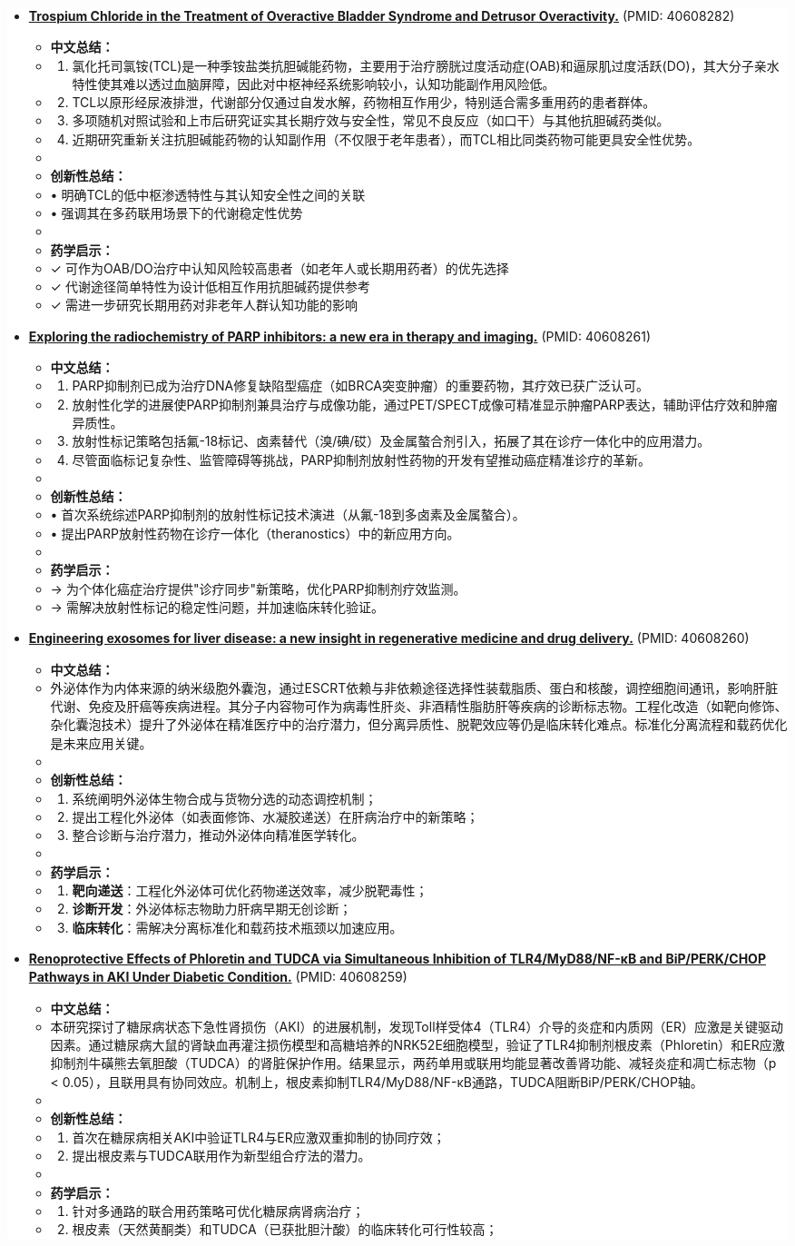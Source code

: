 *   **[Trospium Chloride in the Treatment of Overactive Bladder Syndrome and Detrusor Overactivity.](https://pubmed.ncbi.nlm.nih.gov/40608282/)** (PMID: 40608282)
    *   **中文总结：**
    *   1. 氯化托司氯铵(TCL)是一种季铵盐类抗胆碱能药物，主要用于治疗膀胱过度活动症(OAB)和逼尿肌过度活跃(DO)，其大分子亲水特性使其难以透过血脑屏障，因此对中枢神经系统影响较小，认知功能副作用风险低。
    *   2. TCL以原形经尿液排泄，代谢部分仅通过自发水解，药物相互作用少，特别适合需多重用药的患者群体。
    *   3. 多项随机对照试验和上市后研究证实其长期疗效与安全性，常见不良反应（如口干）与其他抗胆碱药类似。
    *   4. 近期研究重新关注抗胆碱能药物的认知副作用（不仅限于老年患者），而TCL相比同类药物可能更具安全性优势。
    *   
    *   **创新性总结：**
    *   • 明确TCL的低中枢渗透特性与其认知安全性之间的关联
    *   • 强调其在多药联用场景下的代谢稳定性优势
    *   
    *   **药学启示：**
    *   ✓ 可作为OAB/DO治疗中认知风险较高患者（如老年人或长期用药者）的优先选择
    *   ✓ 代谢途径简单特性为设计低相互作用抗胆碱药提供参考
    *   ✓ 需进一步研究长期用药对非老年人群认知功能的影响

*   **[Exploring the radiochemistry of PARP inhibitors: a new era in therapy and imaging.](https://pubmed.ncbi.nlm.nih.gov/40608261/)** (PMID: 40608261)
    *   **中文总结：**
    *   1. PARP抑制剂已成为治疗DNA修复缺陷型癌症（如BRCA突变肿瘤）的重要药物，其疗效已获广泛认可。
    *   2. 放射性化学的进展使PARP抑制剂兼具治疗与成像功能，通过PET/SPECT成像可精准显示肿瘤PARP表达，辅助评估疗效和肿瘤异质性。
    *   3. 放射性标记策略包括氟-18标记、卤素替代（溴/碘/砹）及金属螯合剂引入，拓展了其在诊疗一体化中的应用潜力。
    *   4. 尽管面临标记复杂性、监管障碍等挑战，PARP抑制剂放射性药物的开发有望推动癌症精准诊疗的革新。
    *   
    *   **创新性总结：**
    *   • 首次系统综述PARP抑制剂的放射性标记技术演进（从氟-18到多卤素及金属螯合）。
    *   • 提出PARP放射性药物在诊疗一体化（theranostics）中的新应用方向。
    *   
    *   **药学启示：**
    *   → 为个体化癌症治疗提供"诊疗同步"新策略，优化PARP抑制剂疗效监测。
    *   → 需解决放射性标记的稳定性问题，并加速临床转化验证。

*   **[Engineering exosomes for liver disease: a new insight in regenerative medicine and drug delivery.](https://pubmed.ncbi.nlm.nih.gov/40608260/)** (PMID: 40608260)
    *   **中文总结：**
    *   外泌体作为内体来源的纳米级胞外囊泡，通过ESCRT依赖与非依赖途径选择性装载脂质、蛋白和核酸，调控细胞间通讯，影响肝脏代谢、免疫及肝癌等疾病进程。其分子内容物可作为病毒性肝炎、非酒精性脂肪肝等疾病的诊断标志物。工程化改造（如靶向修饰、杂化囊泡技术）提升了外泌体在精准医疗中的治疗潜力，但分离异质性、脱靶效应等仍是临床转化难点。标准化分离流程和载药优化是未来应用关键。
    *   
    *   **创新性总结：**
    *   1. 系统阐明外泌体生物合成与货物分选的动态调控机制；
    *   2. 提出工程化外泌体（如表面修饰、水凝胶递送）在肝病治疗中的新策略；
    *   3. 整合诊断与治疗潜力，推动外泌体向精准医学转化。
    *   
    *   **药学启示：**
    *   1. **靶向递送**：工程化外泌体可优化药物递送效率，减少脱靶毒性；
    *   2. **诊断开发**：外泌体标志物助力肝病早期无创诊断；
    *   3. **临床转化**：需解决分离标准化和载药技术瓶颈以加速应用。

*   **[Renoprotective Effects of Phloretin and TUDCA via Simultaneous Inhibition of TLR4/MyD88/NF-κB and BiP/PERK/CHOP Pathways in AKI Under Diabetic Condition.](https://pubmed.ncbi.nlm.nih.gov/40608259/)** (PMID: 40608259)
    *   **中文总结：**
    *   本研究探讨了糖尿病状态下急性肾损伤（AKI）的进展机制，发现Toll样受体4（TLR4）介导的炎症和内质网（ER）应激是关键驱动因素。通过糖尿病大鼠的肾缺血再灌注损伤模型和高糖培养的NRK52E细胞模型，验证了TLR4抑制剂根皮素（Phloretin）和ER应激抑制剂牛磺熊去氧胆酸（TUDCA）的肾脏保护作用。结果显示，两药单用或联用均能显著改善肾功能、减轻炎症和凋亡标志物（p < 0.05），且联用具有协同效应。机制上，根皮素抑制TLR4/MyD88/NF-κB通路，TUDCA阻断BiP/PERK/CHOP轴。
    *   
    *   **创新性总结：**
    *   1. 首次在糖尿病相关AKI中验证TLR4与ER应激双重抑制的协同疗效；
    *   2. 提出根皮素与TUDCA联用作为新型组合疗法的潜力。
    *   
    *   **药学启示：**
    *   1. 针对多通路的联合用药策略可优化糖尿病肾病治疗；
    *   2. 根皮素（天然黄酮类）和TUDCA（已获批胆汁酸）的临床转化可行性较高；